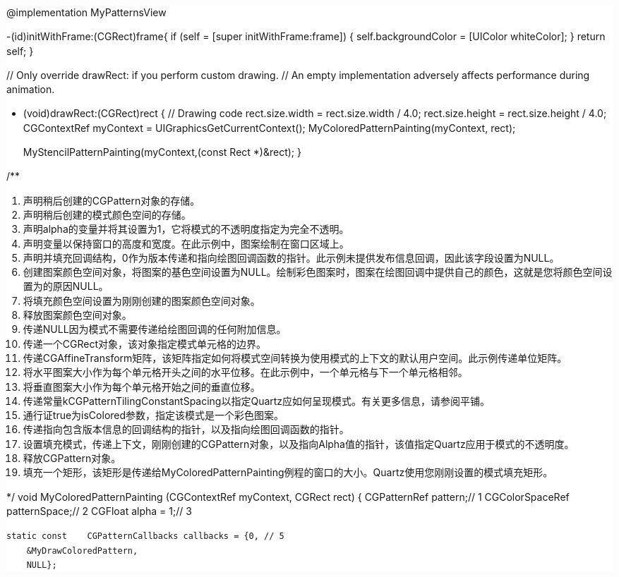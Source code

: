 @implementation MyPatternsView

-(id)initWithFrame:(CGRect)frame{
    if (self = [super initWithFrame:frame]) {
        self.backgroundColor = [UIColor whiteColor];
    }
    return self;
}

// Only override drawRect: if you perform custom drawing.
// An empty implementation adversely affects performance during animation.
- (void)drawRect:(CGRect)rect {
    // Drawing code
    rect.size.width = rect.size.width / 4.0;
    rect.size.height = rect.size.height / 4.0;
    CGContextRef myContext = UIGraphicsGetCurrentContext();
    MyColoredPatternPainting(myContext, rect);

    MyStencilPatternPainting(myContext,(const Rect *)&rect);
}


/**
 1. 声明稍后创建的CGPattern对象的存储。
 2. 声明稍后创建的模式颜色空间的存储。
 3. 声明alpha的变量并将其设置为1，它将模式的不透明度指定为完全不透明。
 4. 声明变量以保持窗口的高度和宽度。在此示例中，图案绘制在窗口区域上。
 5. 声明并填充回调结构，0作为版本传递和指向绘图回调函数的指针。此示例未提供发布信息回调，因此该字段设置为NULL。
 6. 创建图案颜色空间对象，将图案的基色空间设置为NULL。绘制彩色图案时，图案在绘图回调中提供自己的颜色，这就是您将颜色空间设置为的原因NULL。
 7. 将填充颜色空间设置为刚刚创建的图案颜色空间对象。
 8. 释放图案颜色空间对象。
 9. 传递NULL因为模式不需要传递给绘图回调的任何附加信息。
 10. 传递一个CGRect对象，该对象指定模式单元格的边界。
 11. 传递CGAffineTransform矩阵，该矩阵指定如何将模式空间转换为使用模式的上下文的默认用户空间。此示例传递单位矩阵。
 12. 将水平图案大小作为每个单元格开头之间的水平位移。在此示例中，一个单元格与下一个单元格相邻。
 13. 将垂直图案大小作为每个单元格开始之间的垂直位移。
 14. 传递常量kCGPatternTilingConstantSpacing以指定Quartz应如何呈现模式。有关更多信息，请参阅平铺。
 15. 通行证true为isColored参数，指定该模式是一个彩色图案。
 16. 传递指向包含版本信息的回调结构的指针，以及指向绘图回调函数的指针。
 17. 设置填充模式，传递上下文，刚刚创建的CGPattern对象，以及指向Alpha值的指针，该值指定Quartz应用于模式的不透明度。
 18. 释放CGPattern对象。
 19. 填充一个矩形，该矩形是传递给MyColoredPatternPainting例程的窗口的大小。Quartz使用您刚刚设置的模式填充矩形。

 */
void MyColoredPatternPainting (CGContextRef myContext,
                               CGRect rect)
{
    CGPatternRef    pattern;// 1
    CGColorSpaceRef patternSpace;// 2
    CGFloat         alpha = 1;// 3

    static const    CGPatternCallbacks callbacks = {0, // 5
        &MyDrawColoredPattern,
        NULL};
    